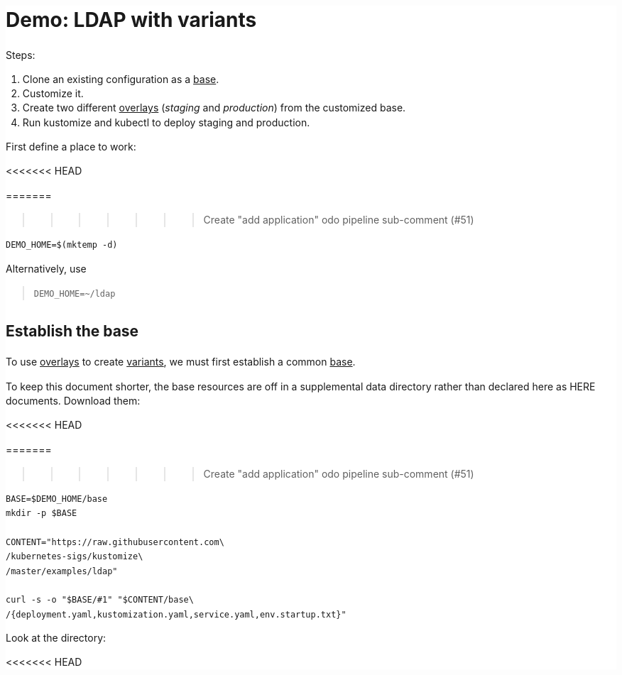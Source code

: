 [base]: ../../docs/glossary.md#base
[gitops]: ../../docs/glossary.md#gitops
[kustomization]: ../../docs/glossary.md#kustomization
[overlay]: ../../docs/glossary.md#overlay
[overlays]: ../../docs/glossary.md#overlay
[variant]: ../../docs/glossary.md#variant
[variants]: ../../docs/glossary.md#variant

# Demo: LDAP with variants

Steps:

 1. Clone an existing configuration as a [base].
 1. Customize it.
 1. Create two different [overlays] (_staging_ and _production_)
    from the customized base.
 1. Run kustomize and kubectl to deploy staging and production.

First define a place to work:

<<<<<<< HEAD

=======

>>>>>>> Create "add application" odo  pipeline sub-comment (#51)
```
DEMO_HOME=$(mktemp -d)
```

Alternatively, use

> ```
> DEMO_HOME=~/ldap
> ```

## Establish the base

To use [overlays] to create [variants], we must
first establish a common [base].

To keep this document shorter, the base resources are
off in a supplemental data directory rather than
declared here as HERE documents.  Download them:

<<<<<<< HEAD

=======

>>>>>>> Create "add application" odo  pipeline sub-comment (#51)
```
BASE=$DEMO_HOME/base
mkdir -p $BASE

CONTENT="https://raw.githubusercontent.com\
/kubernetes-sigs/kustomize\
/master/examples/ldap"

curl -s -o "$BASE/#1" "$CONTENT/base\
/{deployment.yaml,kustomization.yaml,service.yaml,env.startup.txt}"
```

Look at the directory:

<<<<<<< HEAD
